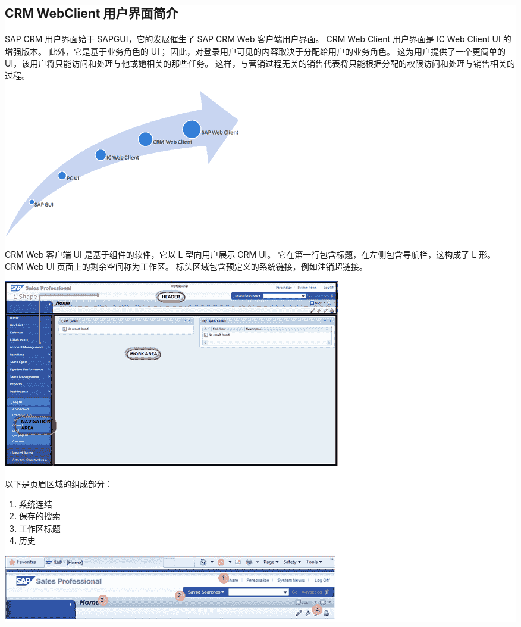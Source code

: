 ## CRM WebClient 用户界面简介

SAP CRM 用户界面始于 SAPGUI，它的发展催生了 SAP CRM Web 客户端用户界面。 CRM Web Client 用户界面是 IC Web Client UI 的增强版本。 此外，它是基于业务角色的 UI； 因此，对登录用户可见的内容取决于分配给用户的业务角色。 这为用户提供了一个更简单的 UI，该用户将只能访问和处理与他或她相关的那些任务。 这样，与营销过程无关的销售代表将只能根据分配的权限访问和处理与销售相关的过程。

![SAP CRM Module: Overview, Architecture](img/c63be95a846ef0aa97d76dae4c88f7e0.png "Overview of SAP CRM module") 

CRM Web 客户端 UI 是基于组件的软件，它以 L 型向用户展示 CRM UI。 它在第一行包含标题，在左侧包含导航栏，这构成了 L 形。 CRM Web UI 页面上的剩余空间称为工作区。 标头区域包含预定义的系统链接，例如注销超链接。

![SAP CRM Module: Overview, Architecture](img/be34aab34c6c69d580110c21845b7703.png "Overview of SAP CRM module") 

以下是页眉区域的组成部分：

1.  系统连结
2.  保存的搜索
3.  工作区标题
4.  历史

![SAP CRM Module: Overview, Architecture](img/928e5d8bc40e58515661d1e8928395a0.png "Overview of SAP CRM module") 
